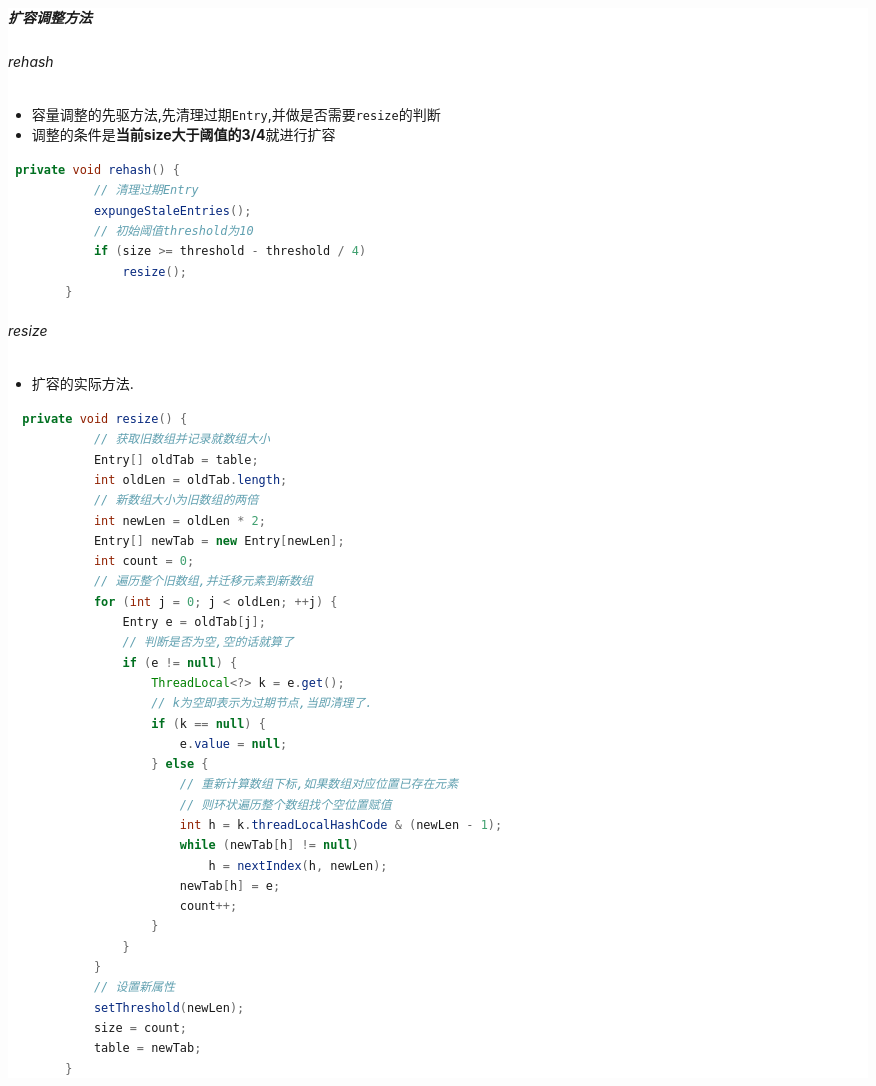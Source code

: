 

##### 扩容调整方法

###### rehash

- 容量调整的先驱方法,先清理过期`Entry`,并做是否需要`resize`的判断
- 调整的条件是**当前size大于阈值的3/4**就进行扩容

```java
 private void rehash() {
     		// 清理过期Entry
            expungeStaleEntries();
     		// 初始阈值threshold为10
            if (size >= threshold - threshold / 4)
                resize();
        }
```

###### resize

- 扩容的实际方法.

```java
  private void resize() {
      		// 获取旧数组并记录就数组大小
            Entry[] oldTab = table;
            int oldLen = oldTab.length;
      		// 新数组大小为旧数组的两倍
            int newLen = oldLen * 2;
            Entry[] newTab = new Entry[newLen];
            int count = 0;
			// 遍历整个旧数组,并迁移元素到新数组
            for (int j = 0; j < oldLen; ++j) {
                Entry e = oldTab[j];
                // 判断是否为空,空的话就算了
                if (e != null) {
                    ThreadLocal<?> k = e.get();
                    // k为空即表示为过期节点,当即清理了.
                    if (k == null) {
                        e.value = null; 
                    } else {
                        // 重新计算数组下标,如果数组对应位置已存在元素
                        // 则环状遍历整个数组找个空位置赋值
                        int h = k.threadLocalHashCode & (newLen - 1);
                        while (newTab[h] != null)
                            h = nextIndex(h, newLen);
                        newTab[h] = e;
                        count++;
                    }
                }
            }
			// 设置新属性	
            setThreshold(newLen);
            size = count;
            table = newTab;
        }
```
